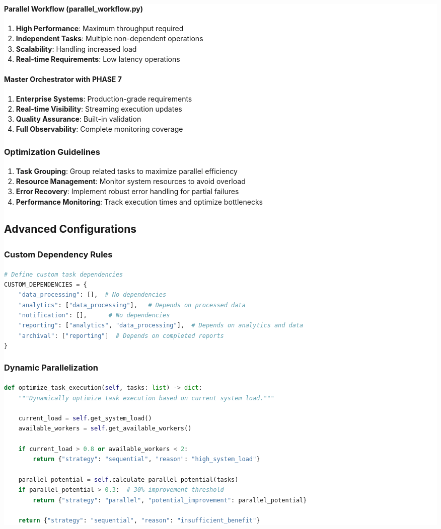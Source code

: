 #### Parallel Workflow (parallel_workflow.py)
1. **High Performance**: Maximum throughput required
2. **Independent Tasks**: Multiple non-dependent operations
3. **Scalability**: Handling increased load
4. **Real-time Requirements**: Low latency operations

#### Master Orchestrator with PHASE 7
1. **Enterprise Systems**: Production-grade requirements
2. **Real-time Visibility**: Streaming execution updates
3. **Quality Assurance**: Built-in validation
4. **Full Observability**: Complete monitoring coverage

### Optimization Guidelines

1. **Task Grouping**: Group related tasks to maximize parallel efficiency
2. **Resource Management**: Monitor system resources to avoid overload
3. **Error Recovery**: Implement robust error handling for partial failures
4. **Performance Monitoring**: Track execution times and optimize bottlenecks

## Advanced Configurations

### Custom Dependency Rules

```python
# Define custom task dependencies
CUSTOM_DEPENDENCIES = {
    "data_processing": [],  # No dependencies
    "analytics": ["data_processing"],   # Depends on processed data 
    "notification": [],      # No dependencies
    "reporting": ["analytics", "data_processing"],  # Depends on analytics and data
    "archival": ["reporting"]  # Depends on completed reports
}
```

### Dynamic Parallelization

```python
def optimize_task_execution(self, tasks: list) -> dict:
    """Dynamically optimize task execution based on current system load."""
    
    current_load = self.get_system_load()
    available_workers = self.get_available_workers()
    
    if current_load > 0.8 or available_workers < 2:
        return {"strategy": "sequential", "reason": "high_system_load"}
    
    parallel_potential = self.calculate_parallel_potential(tasks)
    if parallel_potential > 0.3:  # 30% improvement threshold
        return {"strategy": "parallel", "potential_improvement": parallel_potential}
    
    return {"strategy": "sequential", "reason": "insufficient_benefit"}
```
